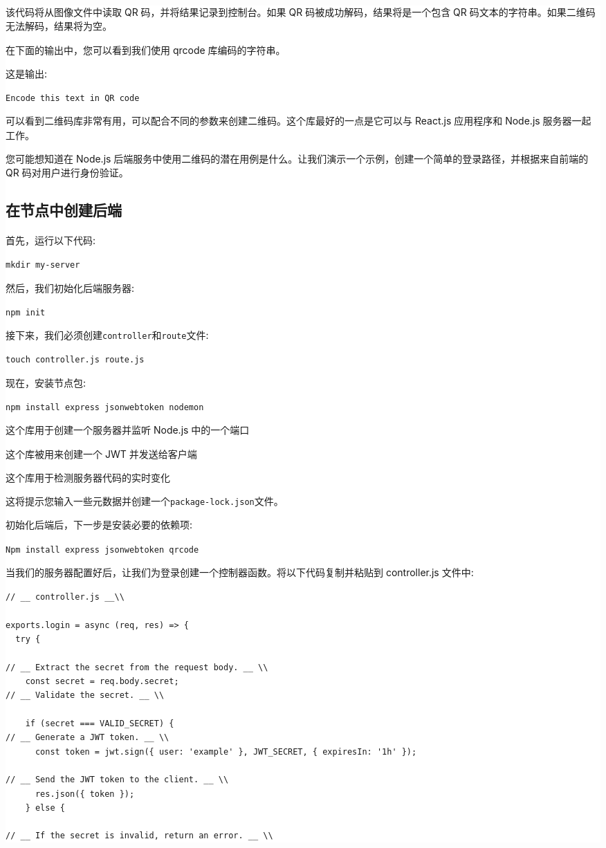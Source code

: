 该代码将从图像文件中读取 QR 码，并将结果记录到控制台。如果 QR 码被成功解码，结果将是一个包含 QR 码文本的字符串。如果二维码无法解码，结果将为空。

在下面的输出中，您可以看到我们使用 qrcode 库编码的字符串。

这是输出:

```
Encode this text in QR code
```

可以看到二维码库非常有用，可以配合不同的参数来创建二维码。这个库最好的一点是它可以与 React.js 应用程序和 Node.js 服务器一起工作。

您可能想知道在 Node.js 后端服务中使用二维码的潜在用例是什么。让我们演示一个示例，创建一个简单的登录路径，并根据来自前端的 QR 码对用户进行身份验证。

## 在节点中创建后端

首先，运行以下代码:

```
mkdir my-server
```

然后，我们初始化后端服务器:

```
npm init
```

接下来，我们必须创建`controller`和`route`文件:

```
touch controller.js route.js
```

现在，安装节点包:

```
npm install express jsonwebtoken nodemon
```

这个库用于创建一个服务器并监听 Node.js 中的一个端口

这个库被用来创建一个 JWT 并发送给客户端

这个库用于检测服务器代码的实时变化

这将提示您输入一些元数据并创建一个`package-lock.json`文件。

初始化后端后，下一步是安装必要的依赖项:

```
Npm install express jsonwebtoken qrcode
```

当我们的服务器配置好后，让我们为登录创建一个控制器函数。将以下代码复制并粘贴到 controller.js 文件中:

```
// __ controller.js __\\

exports.login = async (req, res) => {
  try {

// __ Extract the secret from the request body. __ \\
    const secret = req.body.secret;
// __ Validate the secret. __ \\

    if (secret === VALID_SECRET) {
// __ Generate a JWT token. __ \\
      const token = jwt.sign({ user: 'example' }, JWT_SECRET, { expiresIn: '1h' });

// __ Send the JWT token to the client. __ \\
      res.json({ token });
    } else {

// __ If the secret is invalid, return an error. __ \\
```
